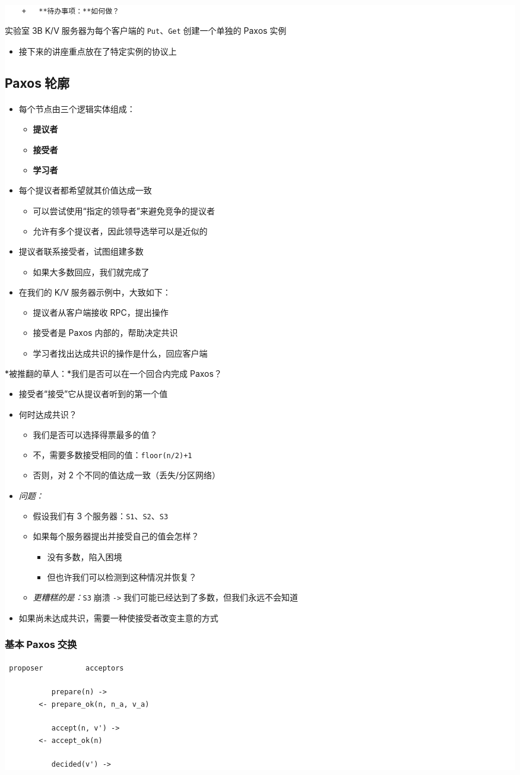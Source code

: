         +   **待办事项：**如何做？

实验室 3B K/V 服务器为每个客户端的 `Put`、`Get` 创建一个单独的 Paxos 实例

+   接下来的讲座重点放在了特定实例的协议上

## Paxos 轮廓

+   每个节点由三个逻辑实体组成：

    +   **提议者**

    +   **接受者**

    +   **学习者**

+   每个提议者都希望就其价值达成一致

    +   可以尝试使用“指定的领导者”来避免竞争的提议者

    +   允许有多个提议者，因此领导选举可以是近似的

+   提议者联系接受者，试图组建多数

    +   如果大多数回应，我们就完成了

+   在我们的 K/V 服务器示例中，大致如下：

    +   提议者从客户端接收 RPC，提出操作

    +   接受者是 Paxos 内部的，帮助决定共识

    +   学习者找出达成共识的操作是什么，回应客户端

*被推翻的草人：*我们是否可以在一个回合内完成 Paxos？

+   接受者“接受”它从提议者听到的第一个值

+   何时达成共识？

    +   我们是否可以选择得票最多的值？

    +   不，需要多数接受相同的值：`floor(n/2)+1`

    +   否则，对 2 个不同的值达成一致（丢失/分区网络）

+   *问题：*

    +   假设我们有 3 个服务器：`S1`、`S2`、`S3`

    +   如果每个服务器提出并接受自己的值会怎样？

        +   没有多数，陷入困境

        +   但也许我们可以检测到这种情况并恢复？

    +   *更糟糕的是：*`S3` 崩溃 `->` 我们可能已经达到了多数，但我们永远不会知道

+   如果尚未达成共识，需要一种使接受者改变主意的方式

### 基本 Paxos 交换

```
 proposer          acceptors

           prepare(n) ->
        <- prepare_ok(n, n_a, v_a)

           accept(n, v') ->
        <- accept_ok(n)

           decided(v') -> 
```
